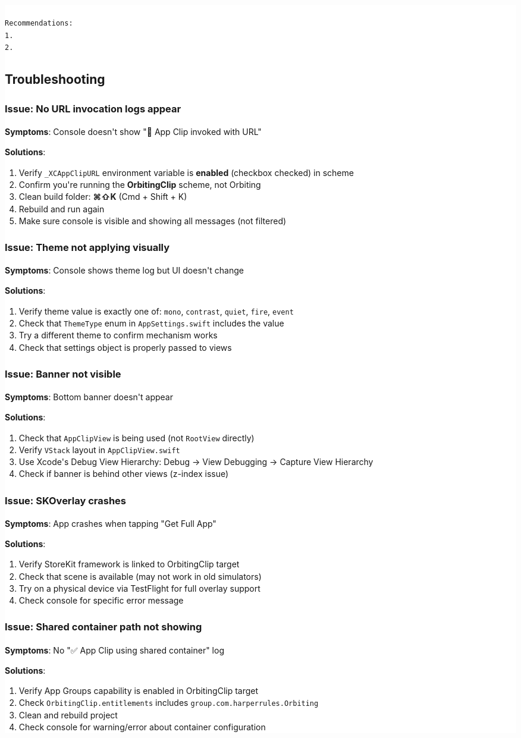 ```

Recommendations:
1.
2.
```

## Troubleshooting

### Issue: No URL invocation logs appear
**Symptoms**: Console doesn't show "📱 App Clip invoked with URL"

**Solutions**:
1. Verify `_XCAppClipURL` environment variable is **enabled** (checkbox checked) in scheme
2. Confirm you're running the **OrbitingClip** scheme, not Orbiting
3. Clean build folder: **⌘⇧K** (Cmd + Shift + K)
4. Rebuild and run again
5. Make sure console is visible and showing all messages (not filtered)

### Issue: Theme not applying visually
**Symptoms**: Console shows theme log but UI doesn't change

**Solutions**:
1. Verify theme value is exactly one of: `mono`, `contrast`, `quiet`, `fire`, `event`
2. Check that `ThemeType` enum in `AppSettings.swift` includes the value
3. Try a different theme to confirm mechanism works
4. Check that settings object is properly passed to views

### Issue: Banner not visible
**Symptoms**: Bottom banner doesn't appear

**Solutions**:
1. Check that `AppClipView` is being used (not `RootView` directly)
2. Verify `VStack` layout in `AppClipView.swift`
3. Use Xcode's Debug View Hierarchy: Debug → View Debugging → Capture View Hierarchy
4. Check if banner is behind other views (z-index issue)

### Issue: SKOverlay crashes
**Symptoms**: App crashes when tapping "Get Full App"

**Solutions**:
1. Verify StoreKit framework is linked to OrbitingClip target
2. Check that scene is available (may not work in old simulators)
3. Try on a physical device via TestFlight for full overlay support
4. Check console for specific error message

### Issue: Shared container path not showing
**Symptoms**: No "✅ App Clip using shared container" log

**Solutions**:
1. Verify App Groups capability is enabled in OrbitingClip target
2. Check `OrbitingClip.entitlements` includes `group.com.harperrules.Orbiting`
3. Clean and rebuild project
4. Check console for warning/error about container configuration

